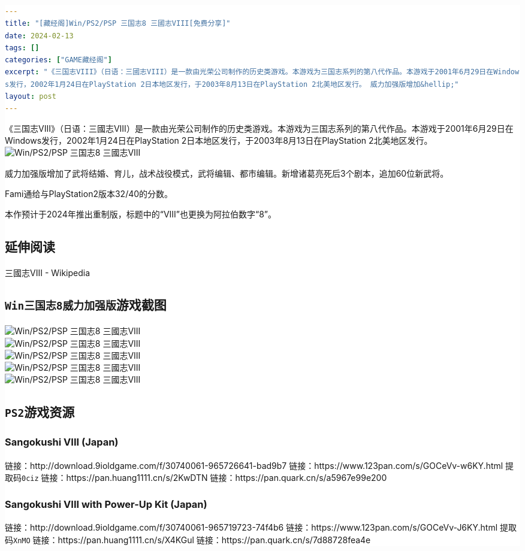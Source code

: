 ```yaml
---
title: "[藏经阁]Win/PS2/PSP 三国志8 三國志VIII[免费分享]"
date: 2024-02-13
tags: []
categories: ["GAME藏经阁"]
excerpt: "《三国志VIII》（日语：三國志VIII）是一款由光荣公司制作的历史类游戏。本游戏为三国志系列的第八代作品。本游戏于2001年6月29日在Windows发行，2002年1月24日在PlayStation 2日本地区发行，于2003年8月13日在PlayStation 2北美地区发行。 威力加强版增加&hellip;"
layout: post
---
```


<div></div>
《三国志VIII》（日语：三國志VIII）是一款由光荣公司制作的历史类游戏。本游戏为三国志系列的第八代作品。本游戏于2001年6月29日在Windows发行，2002年1月24日在PlayStation 2日本地区发行，于2003年8月13日在PlayStation 2北美地区发行。

<img style="display: block; margin-left: auto; margin-right: auto; width: 100%; height: auto;" title="三国志8 游戏封面" src="https://lad.sfcrom.cn/wp-content/uploads/2024/02/20240213_65cb4dc8510d5.jpg" alt="Win/PS2/PSP 三国志8 三國志VIII" />

威力加强版增加了武将结婚、育儿，战术战役模式，武将编辑、都市编辑。新增诸葛亮死后3个剧本，追加60位新武将。

Fami通给与PlayStation2版本32/40的分数。

本作预计于2024年推出重制版，标题中的“VIII”也更换为阿拉伯数字“8”。

<a name="ci_title0"></a>
<h2>延伸阅读</h2>
三國志VIII - Wikipedia

<a name="ci_title1"></a>
<h2><code>Win三国志8威力加强版</code>游戏截图</h2>
<b></b><img style="display: block; margin-left: auto; margin-right: auto; width: 100%; height: auto;" title="Win 三国志8 威力加强版 游戏截图" src="https://lad.sfcrom.cn/wp-content/uploads/2024/02/20240213_65cb4dc89ae8b.jpg" alt="Win/PS2/PSP 三国志8 三國志VIII" />
<img style="display: block; margin-left: auto; margin-right: auto; width: 100%; height: auto;" title="Win 三国志8 威力加强版 游戏截图" src="https://lad.sfcrom.cn/wp-content/uploads/2024/02/20240213_65cb4dc8f0411.jpg" alt="Win/PS2/PSP 三国志8 三國志VIII" />
<img style="display: block; margin-left: auto; margin-right: auto; width: 100%; height: auto;" title="Win 三国志8 威力加强版 游戏截图" src="https://lad.sfcrom.cn/wp-content/uploads/2024/02/20240213_65cb4dc9501c1.jpg" alt="Win/PS2/PSP 三国志8 三國志VIII" />
<img style="display: block; margin-left: auto; margin-right: auto; width: 100%; height: auto;" title="Win 三国志8 威力加强版 游戏截图" src="https://lad.sfcrom.cn/wp-content/uploads/2024/02/20240213_65cb4dc9b1265.jpg" alt="Win/PS2/PSP 三国志8 三國志VIII" />
<img style="display: block; margin-left: auto; margin-right: auto; width: 100%; height: auto;" title="Win 三国志8 威力加强版 游戏截图" src="https://lad.sfcrom.cn/wp-content/uploads/2024/02/20240213_65cb4dca17a62.jpg" alt="Win/PS2/PSP 三国志8 三國志VIII" />

<a name="ci_title2"></a>
<h2><code>PS2</code>游戏资源</h2>
<a name="ci_title3"></a>
<h3>Sangokushi VIII (Japan)</h3>
链接：http://download.9ioldgame.com/f/30740061-965726641-bad9b7
链接：https://www.123pan.com/s/GOCeVv-w6KY.html 提取码<code>0ciz</code>
链接：https://pan.huang1111.cn/s/2KwDTN
链接：https://pan.quark.cn/s/a5967e99e200

<a name="ci_title4"></a>
<h3>Sangokushi VIII with Power-Up Kit (Japan)</h3>
链接：http://download.9ioldgame.com/f/30740061-965719723-74f4b6
链接：https://www.123pan.com/s/GOCeVv-J6KY.html 提取码<code>XnMO</code>
链接：https://pan.huang1111.cn/s/X4KGul
链接：https://pan.quark.cn/s/7d88728fea4e
